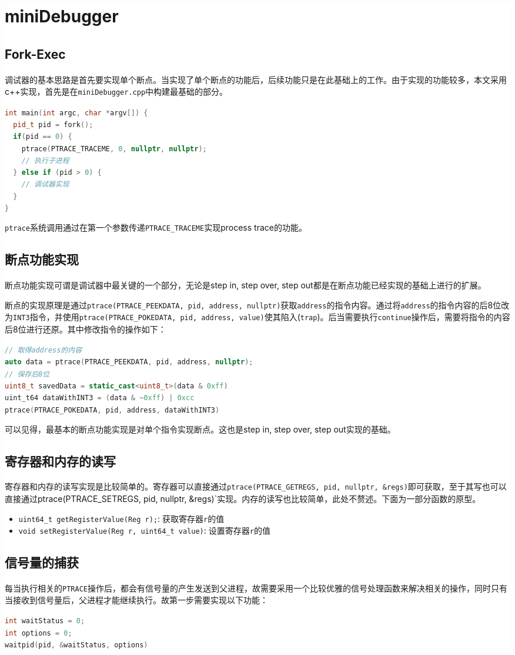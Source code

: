 # miniDebugger

## Fork-Exec

调试器的基本思路是首先要实现单个断点。当实现了单个断点的功能后，后续功能只是在此基础上的工作。由于实现的功能较多，本文采用c++实现，首先是在`miniDebugger.cpp`中构建最基础的部分。

```cpp
int main(int argc, char *argv[]) {
  pid_t pid = fork();
  if(pid == 0) {
    ptrace(PTRACE_TRACEME, 0, nullptr, nullptr);
    // 执行子进程
  } else if (pid > 0) {
    // 调试器实现
  }
}
```

`ptrace`系统调用通过在第一个参数传递`PTRACE_TRACEME`实现process trace的功能。

## 断点功能实现

断点功能实现可谓是调试器中最关键的一个部分，无论是step in, step over, step out都是在断点功能已经实现的基础上进行的扩展。

断点的实现原理是通过`ptrace(PTRACE_PEEKDATA, pid, address, nullptr)`获取`address`的指令内容。通过将`address`的指令内容的后8位改为`INT3`指令，并使用`ptrace(PTRACE_POKEDATA, pid, address, value)`使其陷入(`trap`)。后当需要执行`continue`操作后，需要将指令的内容后8位进行还原。其中修改指令的操作如下：

```cpp
// 取得address的内容
auto data = ptrace(PTRACE_PEEKDATA, pid, address, nullptr);
// 保存后8位
uint8_t savedData = static_cast<uint8_t>(data & 0xff)
uint_t64 dataWithINT3 = (data & ~0xff) | 0xcc
ptrace(PTRACE_POKEDATA, pid, address, dataWithINT3)
```

可以见得，最基本的断点功能实现是对单个指令实现断点。这也是step in, step over, step out实现的基础。

## 寄存器和内存的读写

寄存器和内存的读写实现是比较简单的。寄存器可以直接通过`ptrace(PTRACE_GETREGS, pid, nullptr, &regs)`即可获取，至于其写也可以直接通过ptrace(PTRACE_SETREGS, pid, nullptr, &regs)`实现。内存的读写也比较简单，此处不赘述。下面为一部分函数的原型。

+ `uint64_t getRegisterValue(Reg r);`: 获取寄存器`r`的值
+ `void setRegisterValue(Reg r, uint64_t value)`: 设置寄存器`r`的值

## 信号量的捕获

每当执行相关的`PTRACE`操作后，都会有信号量的产生发送到父进程，故需要采用一个比较优雅的信号处理函数来解决相关的操作，同时只有当接收到信号量后，父进程才能继续执行。故第一步需要实现以下功能：

```cpp
int waitStatus = 0;
int options = 0;
waitpid(pid, &waitStatus, options)
```

